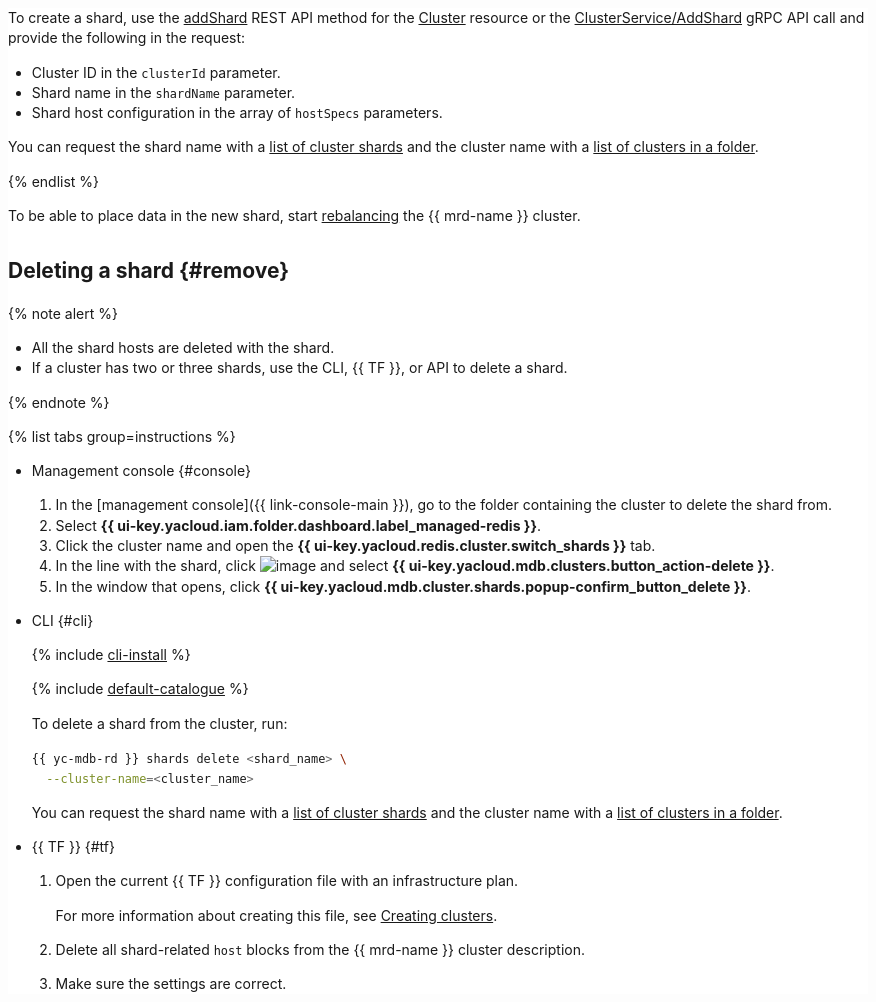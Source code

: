   To create a shard, use the [addShard](../api-ref/Cluster/addShard.md) REST API method for the [Cluster](../api-ref/Cluster/index.md) resource or the [ClusterService/AddShard](../api-ref/grpc/Cluster/addShard.md) gRPC API call and provide the following in the request:
  * Cluster ID in the `clusterId` parameter.
  * Shard name in the `shardName` parameter.
  * Shard host configuration in the array of `hostSpecs` parameters.

  You can request the shard name with a [list of cluster shards](#list) and the cluster name with a [list of clusters in a folder](cluster-list.md).

{% endlist %}

To be able to place data in the new shard, start [rebalancing](#rebalance-cluster) the {{ mrd-name }} cluster.

## Deleting a shard {#remove}

{% note alert %}

* All the shard hosts are deleted with the shard.
* If a cluster has two or three shards, use the CLI, {{ TF }}, or API to delete a shard.

{% endnote %}

{% list tabs group=instructions %}

- Management console {#console}

  1. In the [management console]({{ link-console-main }}), go to the folder containing the cluster to delete the shard from.
  1. Select **{{ ui-key.yacloud.iam.folder.dashboard.label_managed-redis }}**.
  1. Click the cluster name and open the **{{ ui-key.yacloud.redis.cluster.switch_shards }}** tab.
  1. In the line with the shard, click ![image](../../_assets/console-icons/ellipsis.svg) and select **{{ ui-key.yacloud.mdb.clusters.button_action-delete }}**.
  1. In the window that opens, click **{{ ui-key.yacloud.mdb.cluster.shards.popup-confirm_button_delete }}**.

- CLI {#cli}

  {% include [cli-install](../../_includes/cli-install.md) %}

  {% include [default-catalogue](../../_includes/default-catalogue.md) %}

  To delete a shard from the cluster, run:

  ```bash
  {{ yc-mdb-rd }} shards delete <shard_name> \
    --cluster-name=<cluster_name>
  ```

  You can request the shard name with a [list of cluster shards](#list) and the cluster name with a [list of clusters in a folder](cluster-list.md).

- {{ TF }} {#tf}

  1. Open the current {{ TF }} configuration file with an infrastructure plan.

     For more information about creating this file, see [Creating clusters](cluster-create.md).
  1. Delete all shard-related `host` blocks from the {{ mrd-name }} cluster description.
  1. Make sure the settings are correct.
